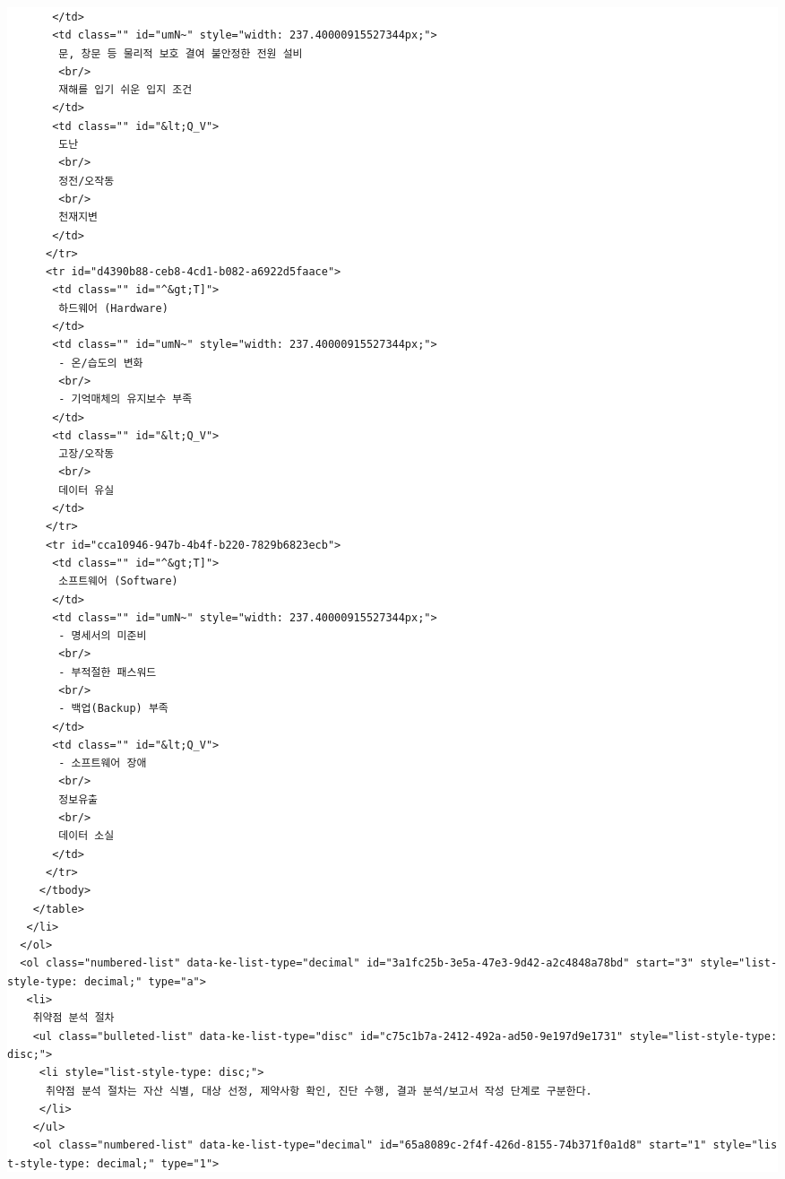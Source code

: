            </td>
           <td class="" id="umN~" style="width: 237.40000915527344px;">
            문, 창문 등 물리적 보호 결여 불안정한 전원 설비
            <br/>
            재해를 입기 쉬운 입지 조건
           </td>
           <td class="" id="&lt;Q_V">
            도난
            <br/>
            정전/오작동
            <br/>
            천재지변
           </td>
          </tr>
          <tr id="d4390b88-ceb8-4cd1-b082-a6922d5faace">
           <td class="" id="^&gt;T]">
            하드웨어 (Hardware)
           </td>
           <td class="" id="umN~" style="width: 237.40000915527344px;">
            - 온/습도의 변화
            <br/>
            - 기억매체의 유지보수 부족
           </td>
           <td class="" id="&lt;Q_V">
            고장/오작동
            <br/>
            데이터 유실
           </td>
          </tr>
          <tr id="cca10946-947b-4b4f-b220-7829b6823ecb">
           <td class="" id="^&gt;T]">
            소프트웨어 (Software)
           </td>
           <td class="" id="umN~" style="width: 237.40000915527344px;">
            - 명세서의 미준비
            <br/>
            - 부적절한 패스워드
            <br/>
            - 백업(Backup) 부족
           </td>
           <td class="" id="&lt;Q_V">
            - 소프트웨어 장애
            <br/>
            정보유출
            <br/>
            데이터 소실
           </td>
          </tr>
         </tbody>
        </table>
       </li>
      </ol>
      <ol class="numbered-list" data-ke-list-type="decimal" id="3a1fc25b-3e5a-47e3-9d42-a2c4848a78bd" start="3" style="list-style-type: decimal;" type="a">
       <li>
        취약점 분석 절차
        <ul class="bulleted-list" data-ke-list-type="disc" id="c75c1b7a-2412-492a-ad50-9e197d9e1731" style="list-style-type: disc;">
         <li style="list-style-type: disc;">
          취약점 분석 절차는 자산 식별, 대상 선정, 제약사항 확인, 진단 수행, 결과 분석/보고서 작성 단계로 구분한다.
         </li>
        </ul>
        <ol class="numbered-list" data-ke-list-type="decimal" id="65a8089c-2f4f-426d-8155-74b371f0a1d8" start="1" style="list-style-type: decimal;" type="1">